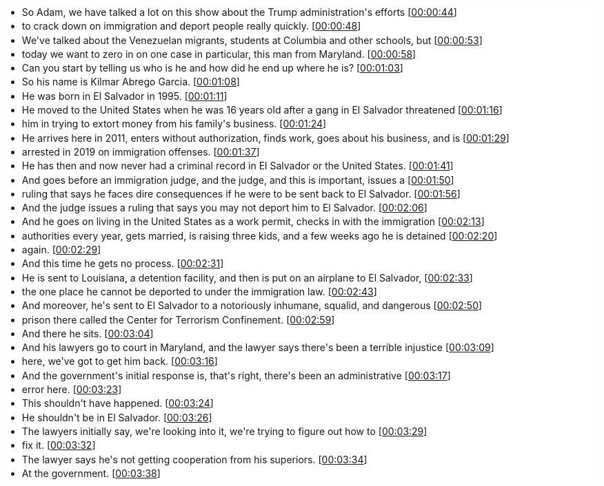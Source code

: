 *  So Adam, we have talked a lot on this show about the Trump administration's efforts [[00:00:44](https://www.youtube.com/watch?v=Ddlb-kZLlJE&t=44.44s)]
*  to crack down on immigration and deport people really quickly. [[00:00:48](https://www.youtube.com/watch?v=Ddlb-kZLlJE&t=48.84s)]
*  We've talked about the Venezuelan migrants, students at Columbia and other schools, but [[00:00:53](https://www.youtube.com/watch?v=Ddlb-kZLlJE&t=53.24s)]
*  today we want to zero in on one case in particular, this man from Maryland. [[00:00:58](https://www.youtube.com/watch?v=Ddlb-kZLlJE&t=58.08s)]
*  Can you start by telling us who is he and how did he end up where he is? [[00:01:03](https://www.youtube.com/watch?v=Ddlb-kZLlJE&t=63.22s)]
*  So his name is Kilmar Abrego Garcia. [[00:01:08](https://www.youtube.com/watch?v=Ddlb-kZLlJE&t=68.3s)]
*  He was born in El Salvador in 1995. [[00:01:11](https://www.youtube.com/watch?v=Ddlb-kZLlJE&t=71.92s)]
*  He moved to the United States when he was 16 years old after a gang in El Salvador threatened [[00:01:16](https://www.youtube.com/watch?v=Ddlb-kZLlJE&t=76.58s)]
*  him in trying to extort money from his family's business. [[00:01:24](https://www.youtube.com/watch?v=Ddlb-kZLlJE&t=84.33999999999999s)]
*  He arrives here in 2011, enters without authorization, finds work, goes about his business, and is [[00:01:29](https://www.youtube.com/watch?v=Ddlb-kZLlJE&t=89.14s)]
*  arrested in 2019 on immigration offenses. [[00:01:37](https://www.youtube.com/watch?v=Ddlb-kZLlJE&t=97.53999999999999s)]
*  He has then and now never had a criminal record in El Salvador or the United States. [[00:01:41](https://www.youtube.com/watch?v=Ddlb-kZLlJE&t=101.58s)]
*  And goes before an immigration judge, and the judge, and this is important, issues a [[00:01:50](https://www.youtube.com/watch?v=Ddlb-kZLlJE&t=110.98s)]
*  ruling that says he faces dire consequences if he were to be sent back to El Salvador. [[00:01:56](https://www.youtube.com/watch?v=Ddlb-kZLlJE&t=116.92s)]
*  And the judge issues a ruling that says you may not deport him to El Salvador. [[00:02:06](https://www.youtube.com/watch?v=Ddlb-kZLlJE&t=126.72s)]
*  And he goes on living in the United States as a work permit, checks in with the immigration [[00:02:13](https://www.youtube.com/watch?v=Ddlb-kZLlJE&t=133.88s)]
*  authorities every year, gets married, is raising three kids, and a few weeks ago he is detained [[00:02:20](https://www.youtube.com/watch?v=Ddlb-kZLlJE&t=140.76s)]
*  again. [[00:02:29](https://www.youtube.com/watch?v=Ddlb-kZLlJE&t=149.72s)]
*  And this time he gets no process. [[00:02:31](https://www.youtube.com/watch?v=Ddlb-kZLlJE&t=151.28s)]
*  He is sent to Louisiana, a detention facility, and then is put on an airplane to El Salvador, [[00:02:33](https://www.youtube.com/watch?v=Ddlb-kZLlJE&t=153.9s)]
*  the one place he cannot be deported to under the immigration law. [[00:02:43](https://www.youtube.com/watch?v=Ddlb-kZLlJE&t=163.94s)]
*  And moreover, he's sent to El Salvador to a notoriously inhumane, squalid, and dangerous [[00:02:50](https://www.youtube.com/watch?v=Ddlb-kZLlJE&t=170.02s)]
*  prison there called the Center for Terrorism Confinement. [[00:02:59](https://www.youtube.com/watch?v=Ddlb-kZLlJE&t=179.9s)]
*  And there he sits. [[00:03:04](https://www.youtube.com/watch?v=Ddlb-kZLlJE&t=184.82000000000002s)]
*  And his lawyers go to court in Maryland, and the lawyer says there's been a terrible injustice [[00:03:09](https://www.youtube.com/watch?v=Ddlb-kZLlJE&t=189.62s)]
*  here, we've got to get him back. [[00:03:16](https://www.youtube.com/watch?v=Ddlb-kZLlJE&t=196.02s)]
*  And the government's initial response is, that's right, there's been an administrative [[00:03:17](https://www.youtube.com/watch?v=Ddlb-kZLlJE&t=197.86s)]
*  error here. [[00:03:23](https://www.youtube.com/watch?v=Ddlb-kZLlJE&t=203.34s)]
*  This shouldn't have happened. [[00:03:24](https://www.youtube.com/watch?v=Ddlb-kZLlJE&t=204.34s)]
*  He shouldn't be in El Salvador. [[00:03:26](https://www.youtube.com/watch?v=Ddlb-kZLlJE&t=206.70000000000002s)]
*  The lawyers initially say, we're looking into it, we're trying to figure out how to [[00:03:29](https://www.youtube.com/watch?v=Ddlb-kZLlJE&t=209.1s)]
*  fix it. [[00:03:32](https://www.youtube.com/watch?v=Ddlb-kZLlJE&t=212.38s)]
*  The lawyer says he's not getting cooperation from his superiors. [[00:03:34](https://www.youtube.com/watch?v=Ddlb-kZLlJE&t=214.1s)]
*  At the government. [[00:03:38](https://www.youtube.com/watch?v=Ddlb-kZLlJE&t=218.34s)]